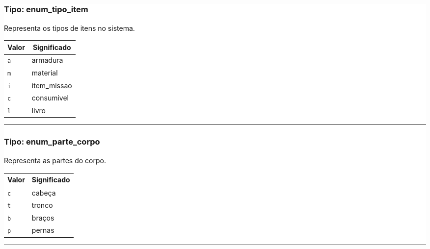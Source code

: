 
### Tipo: **enum_tipo_item**
Representa os tipos de itens no sistema.

| Valor | Significado     |
|-------|-----------------|
| `a`   | armadura        |
| `m`   | material        |
| `i`   | item_missao     |
| `c`   | consumivel      |
| `l`   | livro           |

---

### Tipo: **enum_parte_corpo**
Representa as partes do corpo.

| Valor | Significado     |
|-------|-----------------|
| `c`   | cabeça          |
| `t`   | tronco          |
| `b`   | braços          |
| `p`   | pernas          |

---